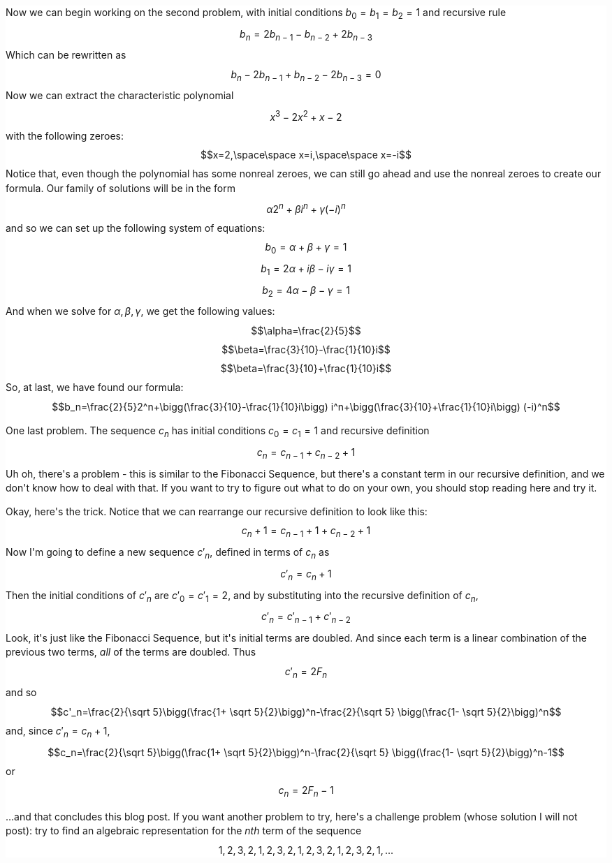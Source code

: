 Now we can begin working on the second problem, with initial conditions $b_0=b_1=b_2=1$ and recursive rule
$$b_n=2b_{n-1}-b_{n-2}+2b_{n-3}$$
Which can be rewritten as
$$b_n-2b_{n-1}+b_{n-2}-2b_{n-3}=0$$
Now we can extract the characteristic polynomial
$$x^3-2x^2+x-2$$
with the following zeroes:
$$x=2,\space\space x=i,\space\space x=-i$$
Notice that, even though the polynomial has some nonreal zeroes, we can still go ahead and use the nonreal zeroes to create our formula. Our family of solutions will be in the form
$$\alpha 2^n+\beta i^n+\gamma (-i)^n$$
and so we can set up the following system of equations:
$$b_0=\alpha+\beta+\gamma=1$$
$$b_1=2\alpha+i\beta-i\gamma=1$$
$$b_2=4\alpha-\beta-\gamma=1$$
And when we solve for $\alpha, \beta, \gamma$, we get the following values:
$$\alpha=\frac{2}{5}$$
$$\beta=\frac{3}{10}-\frac{1}{10}i$$
$$\beta=\frac{3}{10}+\frac{1}{10}i$$
So, at last, we have found our formula:
$$b_n=\frac{2}{5}2^n+\bigg(\frac{3}{10}-\frac{1}{10}i\bigg) i^n+\bigg(\frac{3}{10}+\frac{1}{10}i\bigg) (-i)^n$$

One last problem. The sequence $c_n$ has initial conditions $c_0=c_1=1$ and recursive definition
$$c_n=c_{n-1}+c_{n-2}+1$$
Uh oh, there's a problem - this is similar to the Fibonacci Sequence, but there's a constant term in our recursive definition, and we don't know how to deal with that. If you want to try to figure out what to do on your own, you should stop reading here and try it.

Okay, here's the trick. Notice that we can rearrange our recursive definition to look like this:
$$c_n +1=c_{n-1}+1+c_{n-2}+1$$
Now I'm going to define a new sequence $c'_n$, defined in terms of $c_n$ as
$$c'_n=c_n+1$$
Then the initial conditions of $c'_n$ are $c'_0=c'_1=2$, and by substituting into the recursive definition of $c_n$,
$$c'_n=c'_{n-1}+c'_{n-2}$$
Look, it's just like the Fibonacci Sequence, but it's initial terms are doubled. And since each term is a linear combination of the previous two terms, *all* of the terms are doubled. Thus
$$c'_n=2F_n$$
and so
$$c'_n=\frac{2}{\sqrt 5}\bigg(\frac{1+ \sqrt 5}{2}\bigg)^n-\frac{2}{\sqrt 5} \bigg(\frac{1- \sqrt 5}{2}\bigg)^n$$
and, since $c'_n=c_n+1$,
$$c_n=\frac{2}{\sqrt 5}\bigg(\frac{1+ \sqrt 5}{2}\bigg)^n-\frac{2}{\sqrt 5} \bigg(\frac{1- \sqrt 5}{2}\bigg)^n-1$$
or
$$c_n=2F_n-1$$

...and that concludes this blog post. If you want another problem to try, here's a challenge problem (whose solution I will not post): try to find an algebraic representation for the *nth* term of the sequence
$$1,2,3,2,1,2,3,2,1,2,3,2,1,2,3,2,1,...$$


